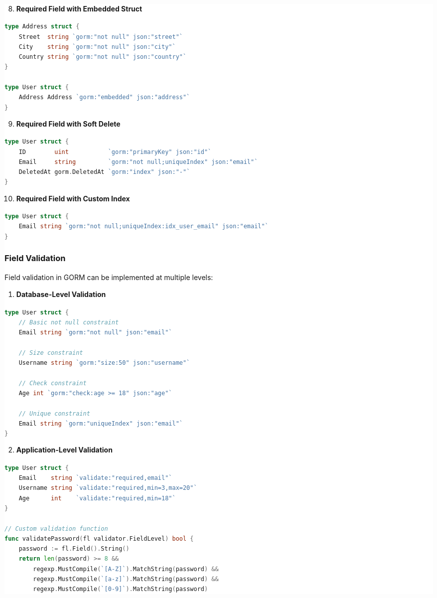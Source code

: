8. **Required Field with Embedded Struct**

```go
type Address struct {
    Street  string `gorm:"not null" json:"street"`
    City    string `gorm:"not null" json:"city"`
    Country string `gorm:"not null" json:"country"`
}

type User struct {
    Address Address `gorm:"embedded" json:"address"`
}
```

9. **Required Field with Soft Delete**

```go
type User struct {
    ID        uint           `gorm:"primaryKey" json:"id"`
    Email     string         `gorm:"not null;uniqueIndex" json:"email"`
    DeletedAt gorm.DeletedAt `gorm:"index" json:"-"`
}
```

10. **Required Field with Custom Index**

```go
type User struct {
    Email string `gorm:"not null;uniqueIndex:idx_user_email" json:"email"`
}
```

### Field Validation

Field validation in GORM can be implemented at multiple levels:

1. **Database-Level Validation**

```go
type User struct {
    // Basic not null constraint
    Email string `gorm:"not null" json:"email"`

    // Size constraint
    Username string `gorm:"size:50" json:"username"`

    // Check constraint
    Age int `gorm:"check:age >= 18" json:"age"`

    // Unique constraint
    Email string `gorm:"uniqueIndex" json:"email"`
}
```

2. **Application-Level Validation**

```go
type User struct {
    Email    string `validate:"required,email"`
    Username string `validate:"required,min=3,max=20"`
    Age      int    `validate:"required,min=18"`
}

// Custom validation function
func validatePassword(fl validator.FieldLevel) bool {
    password := fl.Field().String()
    return len(password) >= 8 &&
        regexp.MustCompile(`[A-Z]`).MatchString(password) &&
        regexp.MustCompile(`[a-z]`).MatchString(password) &&
        regexp.MustCompile(`[0-9]`).MatchString(password)
```
